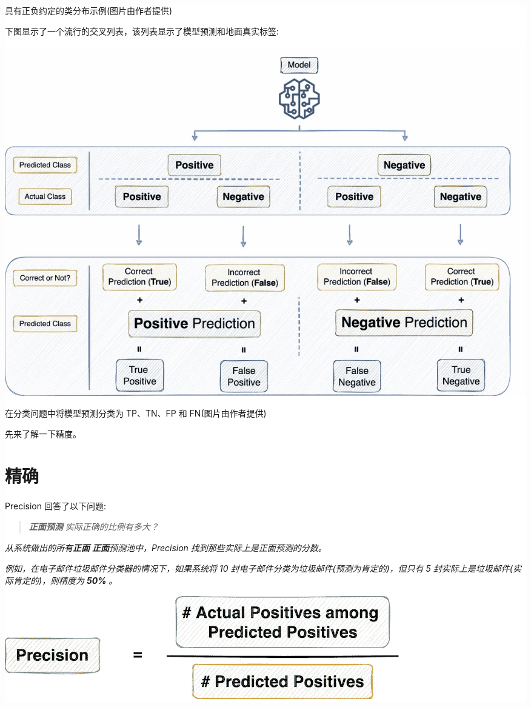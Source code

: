 具有正负约定的类分布示例(图片由作者提供)

下图显示了一个流行的交叉列表，该列表显示了模型预测和地面真实标签:

![](img/399e496d67a3b60b6e0e522d23b9bf44.png)

在分类问题中将模型预测分类为 TP、TN、FP 和 FN(图片由作者提供)

先来了解一下精度。

# 精确

Precision 回答了以下问题:

> ****正面预测*** *实际正确的比例有多大？**

*从系统做出的所有**正面** **正面**预测池中，Precision 找到那些实际上是正面预测的分数。*

*例如，在电子邮件垃圾邮件分类器的情况下，如果系统将 10 封电子邮件分类为垃圾邮件(预测为肯定的)，但只有 5 封实际上是垃圾邮件(实际肯定的)，则精度为 **50%** 。*

*![](img/65aa485f79f426eff94b3dc6d7f95eb7.png)*
